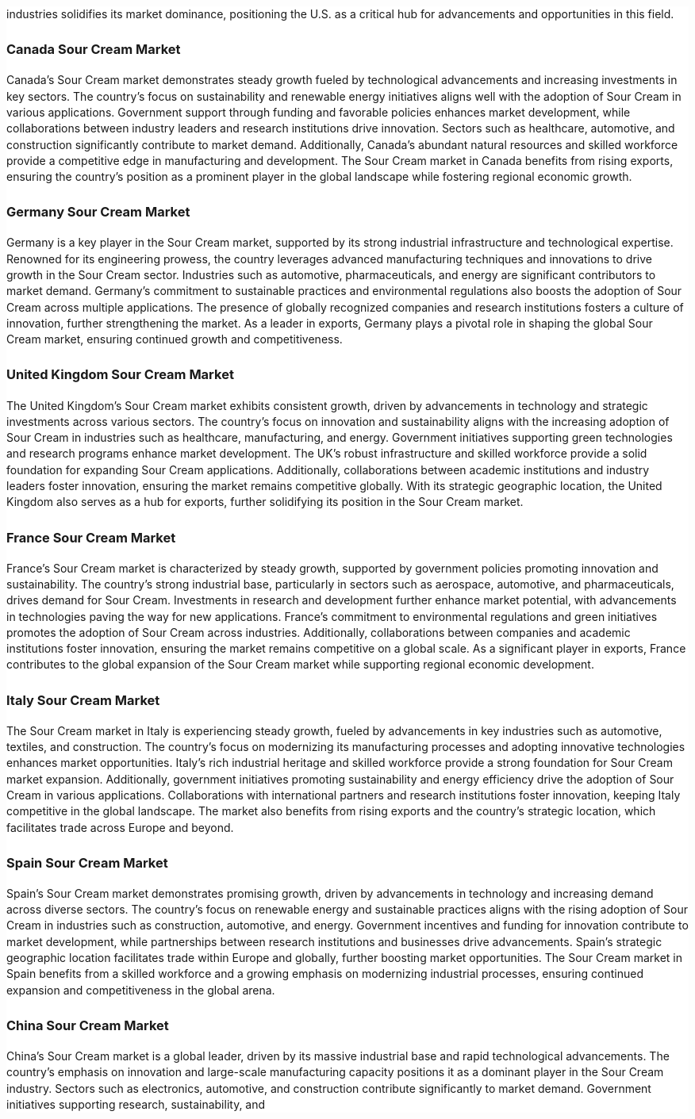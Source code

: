 industries solidifies its market dominance, positioning the U.S. as a critical hub for advancements and opportunities in this field.</p><h3>Canada Sour Cream Market</h3><p>Canada&rsquo;s Sour Cream market demonstrates steady growth fueled by technological advancements and increasing investments in key sectors. The country&rsquo;s focus on sustainability and renewable energy initiatives aligns well with the adoption of Sour Cream in various applications. Government support through funding and favorable policies enhances market development, while collaborations between industry leaders and research institutions drive innovation. Sectors such as healthcare, automotive, and construction significantly contribute to market demand. Additionally, Canada&rsquo;s abundant natural resources and skilled workforce provide a competitive edge in manufacturing and development. The Sour Cream market in Canada benefits from rising exports, ensuring the country&rsquo;s position as a prominent player in the global landscape while fostering regional economic growth.</p><h3>Germany Sour Cream Market</h3><p>Germany is a key player in the Sour Cream market, supported by its strong industrial infrastructure and technological expertise. Renowned for its engineering prowess, the country leverages advanced manufacturing techniques and innovations to drive growth in the Sour Cream sector. Industries such as automotive, pharmaceuticals, and energy are significant contributors to market demand. Germany&rsquo;s commitment to sustainable practices and environmental regulations also boosts the adoption of Sour Cream across multiple applications. The presence of globally recognized companies and research institutions fosters a culture of innovation, further strengthening the market. As a leader in exports, Germany plays a pivotal role in shaping the global Sour Cream market, ensuring continued growth and competitiveness.</p><h3>United Kingdom Sour Cream Market</h3><p>The United Kingdom&rsquo;s Sour Cream market exhibits consistent growth, driven by advancements in technology and strategic investments across various sectors. The country&rsquo;s focus on innovation and sustainability aligns with the increasing adoption of Sour Cream in industries such as healthcare, manufacturing, and energy. Government initiatives supporting green technologies and research programs enhance market development. The UK&rsquo;s robust infrastructure and skilled workforce provide a solid foundation for expanding Sour Cream applications. Additionally, collaborations between academic institutions and industry leaders foster innovation, ensuring the market remains competitive globally. With its strategic geographic location, the United Kingdom also serves as a hub for exports, further solidifying its position in the Sour Cream market.</p><h3>France Sour Cream Market</h3><p>France&rsquo;s Sour Cream market is characterized by steady growth, supported by government policies promoting innovation and sustainability. The country&rsquo;s strong industrial base, particularly in sectors such as aerospace, automotive, and pharmaceuticals, drives demand for Sour Cream. Investments in research and development further enhance market potential, with advancements in technologies paving the way for new applications. France&rsquo;s commitment to environmental regulations and green initiatives promotes the adoption of Sour Cream across industries. Additionally, collaborations between companies and academic institutions foster innovation, ensuring the market remains competitive on a global scale. As a significant player in exports, France contributes to the global expansion of the Sour Cream market while supporting regional economic development.</p><h3>Italy Sour Cream Market</h3><p>The Sour Cream market in Italy is experiencing steady growth, fueled by advancements in key industries such as automotive, textiles, and construction. The country&rsquo;s focus on modernizing its manufacturing processes and adopting innovative technologies enhances market opportunities. Italy&rsquo;s rich industrial heritage and skilled workforce provide a strong foundation for Sour Cream market expansion. Additionally, government initiatives promoting sustainability and energy efficiency drive the adoption of Sour Cream in various applications. Collaborations with international partners and research institutions foster innovation, keeping Italy competitive in the global landscape. The market also benefits from rising exports and the country&rsquo;s strategic location, which facilitates trade across Europe and beyond.</p><h3>Spain Sour Cream Market</h3><p>Spain&rsquo;s Sour Cream market demonstrates promising growth, driven by advancements in technology and increasing demand across diverse sectors. The country&rsquo;s focus on renewable energy and sustainable practices aligns with the rising adoption of Sour Cream in industries such as construction, automotive, and energy. Government incentives and funding for innovation contribute to market development, while partnerships between research institutions and businesses drive advancements. Spain&rsquo;s strategic geographic location facilitates trade within Europe and globally, further boosting market opportunities. The Sour Cream market in Spain benefits from a skilled workforce and a growing emphasis on modernizing industrial processes, ensuring continued expansion and competitiveness in the global arena.</p><h3>China Sour Cream Market</h3><p>China&rsquo;s Sour Cream market is a global leader, driven by its massive industrial base and rapid technological advancements. The country&rsquo;s emphasis on innovation and large-scale manufacturing capacity positions it as a dominant player in the Sour Cream industry. Sectors such as electronics, automotive, and construction contribute significantly to market demand. Government initiatives supporting research, sustainability, and